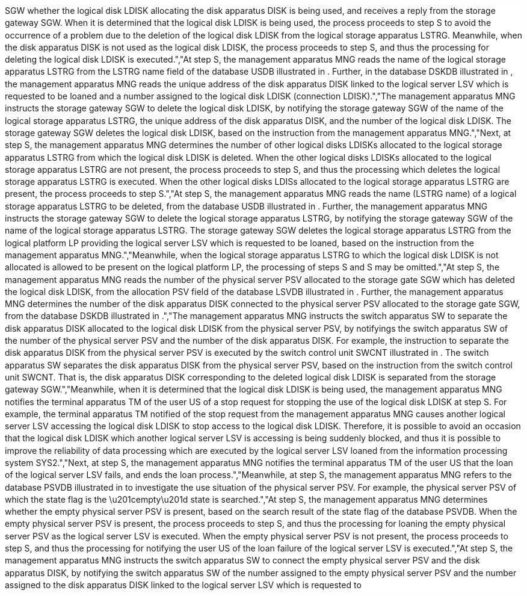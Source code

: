 SGW whether the logical disk LDISK allocating the disk apparatus DISK is being used, and receives a reply from the storage gateway SGW. When it is determined that the logical disk LDISK is being used, the process proceeds to step S to avoid the occurrence of a problem due to the deletion of the logical disk LDISK from the logical storage apparatus LSTRG. Meanwhile, when the disk apparatus DISK is not used as the logical disk LDISK, the process proceeds to step S, and thus the processing for deleting the logical disk LDISK is executed.","At step S, the management apparatus MNG reads the name of the logical storage apparatus LSTRG from the LSTRG name field of the database USDB illustrated in . Further, in the database DSKDB illustrated in , the management apparatus MNG reads the unique address of the disk apparatus DISK linked to the logical server LSV which is requested to be loaned and a number assigned to the logical disk LDISK (connection LDISK).","The management apparatus MNG instructs the storage gateway SGW to delete the logical disk LDISK, by notifying the storage gateway SGW of the name of the logical storage apparatus LSTRG, the unique address of the disk apparatus DISK, and the number of the logical disk LDISK. The storage gateway SGW deletes the logical disk LDISK, based on the instruction from the management apparatus MNG.","Next, at step S, the management apparatus MNG determines the number of other logical disks LDISKs allocated to the logical storage apparatus LSTRG from which the logical disk LDISK is deleted. When the other logical disks LDISKs allocated to the logical storage apparatus LSTRG are not present, the process proceeds to step S, and thus the processing which deletes the logical storage apparatus LSTRG is executed. When the other logical disks LDISs allocated to the logical storage apparatus LSTRG are present, the process proceeds to step S.","At step S, the management apparatus MNG reads the name (LSTRG name) of a logical storage apparatus LSTRG to be deleted, from the database USDB illustrated in . Further, the management apparatus MNG instructs the storage gateway SGW to delete the logical storage apparatus LSTRG, by notifying the storage gateway SGW of the name of the logical storage apparatus LSTRG. The storage gateway SGW deletes the logical storage apparatus LSTRG from the logical platform LP providing the logical server LSV which is requested to be loaned, based on the instruction from the management apparatus MNG.","Meanwhile, when the logical storage apparatus LSTRG to which the logical disk LDISK is not allocated is allowed to be present on the logical platform LP, the processing of steps S and S may be omitted.","At step S, the management apparatus MNG reads the number of the physical server PSV allocated to the storage gate SGW which has deleted the logical disk LDISK, from the allocation PSV field of the database LSVDB illustrated in . Further, the management apparatus MNG determines the number of the disk apparatus DISK connected to the physical server PSV allocated to the storage gate SGW, from the database DSKDB illustrated in .","The management apparatus MNG instructs the switch apparatus SW to separate the disk apparatus DISK allocated to the logical disk LDISK from the physical server PSV, by notifyings the switch apparatus SW of the number of the physical server PSV and the number of the disk apparatus DISK. For example, the instruction to separate the disk apparatus DISK from the physical server PSV is executed by the switch control unit SWCNT illustrated in . The switch apparatus SW separates the disk apparatus DISK from the physical server PSV, based on the instruction from the switch control unit SWCNT. That is, the disk apparatus DISK corresponding to the deleted logical disk LDISK is separated from the storage gateway SGW.","Meanwhile, when it is determined that the logical disk LDISK is being used, the management apparatus MNG notifies the terminal apparatus TM of the user US of a stop request for stopping the use of the logical disk LDISK at step S. For example, the terminal apparatus TM notified of the stop request from the management apparatus MNG causes another logical server LSV accessing the logical disk LDISK to stop access to the logical disk LDISK. Therefore, it is possible to avoid an occasion that the logical disk LDISK which another logical server LSV is accessing is being suddenly blocked, and thus it is possible to improve the reliability of data processing which are executed by the logical server LSV loaned from the information processing system SYS2.","Next, at step S, the management apparatus MNG notifies the terminal apparatus TM of the user US that the loan of the logical server LSV fails, and ends the loan process.","Meanwhile, at step S, the management apparatus MNG refers to the database PSVDB illustrated in  to investigate the use situation of the physical server PSV. For example, the physical server PSV of which the state flag is the \u201cempty\u201d state is searched.","At step S, the management apparatus MNG determines whether the empty physical server PSV is present, based on the search result of the state flag of the database PSVDB. When the empty physical server PSV is present, the process proceeds to step S, and thus the processing for loaning the empty physical server PSV as the logical server LSV is executed. When the empty physical server PSV is not present, the process proceeds to step S, and thus the processing for notifying the user US of the loan failure of the logical server LSV is executed.","At step S, the management apparatus MNG instructs the switch apparatus SW to connect the empty physical server PSV and the disk apparatus DISK, by notifying the switch apparatus SW of the number assigned to the empty physical server PSV and the number assigned to the disk apparatus DISK linked to the logical server LSV which is requested to